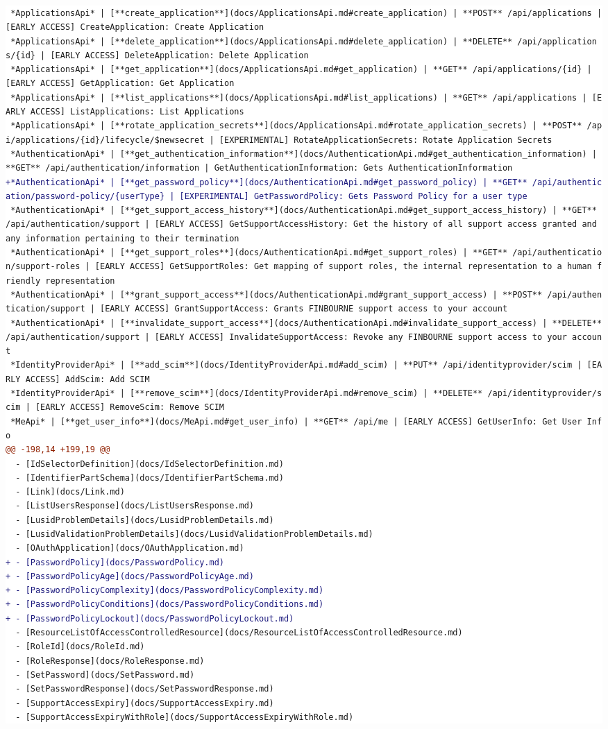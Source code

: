 ```diff
 *ApplicationsApi* | [**create_application**](docs/ApplicationsApi.md#create_application) | **POST** /api/applications | [EARLY ACCESS] CreateApplication: Create Application
 *ApplicationsApi* | [**delete_application**](docs/ApplicationsApi.md#delete_application) | **DELETE** /api/applications/{id} | [EARLY ACCESS] DeleteApplication: Delete Application
 *ApplicationsApi* | [**get_application**](docs/ApplicationsApi.md#get_application) | **GET** /api/applications/{id} | [EARLY ACCESS] GetApplication: Get Application
 *ApplicationsApi* | [**list_applications**](docs/ApplicationsApi.md#list_applications) | **GET** /api/applications | [EARLY ACCESS] ListApplications: List Applications
 *ApplicationsApi* | [**rotate_application_secrets**](docs/ApplicationsApi.md#rotate_application_secrets) | **POST** /api/applications/{id}/lifecycle/$newsecret | [EXPERIMENTAL] RotateApplicationSecrets: Rotate Application Secrets
 *AuthenticationApi* | [**get_authentication_information**](docs/AuthenticationApi.md#get_authentication_information) | **GET** /api/authentication/information | GetAuthenticationInformation: Gets AuthenticationInformation
+*AuthenticationApi* | [**get_password_policy**](docs/AuthenticationApi.md#get_password_policy) | **GET** /api/authentication/password-policy/{userType} | [EXPERIMENTAL] GetPasswordPolicy: Gets Password Policy for a user type
 *AuthenticationApi* | [**get_support_access_history**](docs/AuthenticationApi.md#get_support_access_history) | **GET** /api/authentication/support | [EARLY ACCESS] GetSupportAccessHistory: Get the history of all support access granted and any information pertaining to their termination
 *AuthenticationApi* | [**get_support_roles**](docs/AuthenticationApi.md#get_support_roles) | **GET** /api/authentication/support-roles | [EARLY ACCESS] GetSupportRoles: Get mapping of support roles, the internal representation to a human friendly representation
 *AuthenticationApi* | [**grant_support_access**](docs/AuthenticationApi.md#grant_support_access) | **POST** /api/authentication/support | [EARLY ACCESS] GrantSupportAccess: Grants FINBOURNE support access to your account
 *AuthenticationApi* | [**invalidate_support_access**](docs/AuthenticationApi.md#invalidate_support_access) | **DELETE** /api/authentication/support | [EARLY ACCESS] InvalidateSupportAccess: Revoke any FINBOURNE support access to your account
 *IdentityProviderApi* | [**add_scim**](docs/IdentityProviderApi.md#add_scim) | **PUT** /api/identityprovider/scim | [EARLY ACCESS] AddScim: Add SCIM
 *IdentityProviderApi* | [**remove_scim**](docs/IdentityProviderApi.md#remove_scim) | **DELETE** /api/identityprovider/scim | [EARLY ACCESS] RemoveScim: Remove SCIM
 *MeApi* | [**get_user_info**](docs/MeApi.md#get_user_info) | **GET** /api/me | [EARLY ACCESS] GetUserInfo: Get User Info
@@ -198,14 +199,19 @@
  - [IdSelectorDefinition](docs/IdSelectorDefinition.md)
  - [IdentifierPartSchema](docs/IdentifierPartSchema.md)
  - [Link](docs/Link.md)
  - [ListUsersResponse](docs/ListUsersResponse.md)
  - [LusidProblemDetails](docs/LusidProblemDetails.md)
  - [LusidValidationProblemDetails](docs/LusidValidationProblemDetails.md)
  - [OAuthApplication](docs/OAuthApplication.md)
+ - [PasswordPolicy](docs/PasswordPolicy.md)
+ - [PasswordPolicyAge](docs/PasswordPolicyAge.md)
+ - [PasswordPolicyComplexity](docs/PasswordPolicyComplexity.md)
+ - [PasswordPolicyConditions](docs/PasswordPolicyConditions.md)
+ - [PasswordPolicyLockout](docs/PasswordPolicyLockout.md)
  - [ResourceListOfAccessControlledResource](docs/ResourceListOfAccessControlledResource.md)
  - [RoleId](docs/RoleId.md)
  - [RoleResponse](docs/RoleResponse.md)
  - [SetPassword](docs/SetPassword.md)
  - [SetPasswordResponse](docs/SetPasswordResponse.md)
  - [SupportAccessExpiry](docs/SupportAccessExpiry.md)
  - [SupportAccessExpiryWithRole](docs/SupportAccessExpiryWithRole.md)
```

